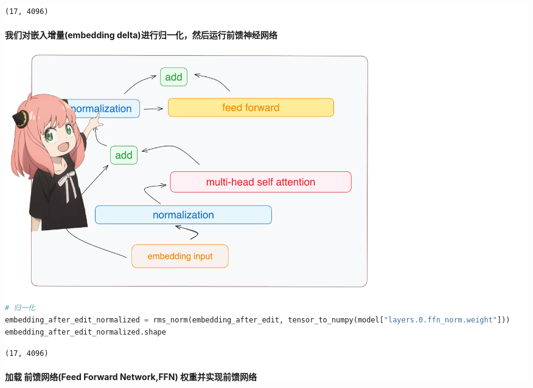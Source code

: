 
    (17, 4096)



#### 我们对嵌入增量(embedding delta)进行归一化，然后运行前馈神经网络
<div>
    <img src="images/norm_after.png" width="600px"/>
</div>


```python
# 归一化 
embedding_after_edit_normalized = rms_norm(embedding_after_edit, tensor_to_numpy(model["layers.0.ffn_norm.weight"]))
embedding_after_edit_normalized.shape
```


    (17, 4096)



#### 加载 **前馈网络(Feed Forward  Network,FFN)** 权重并实现前馈网络
<div>